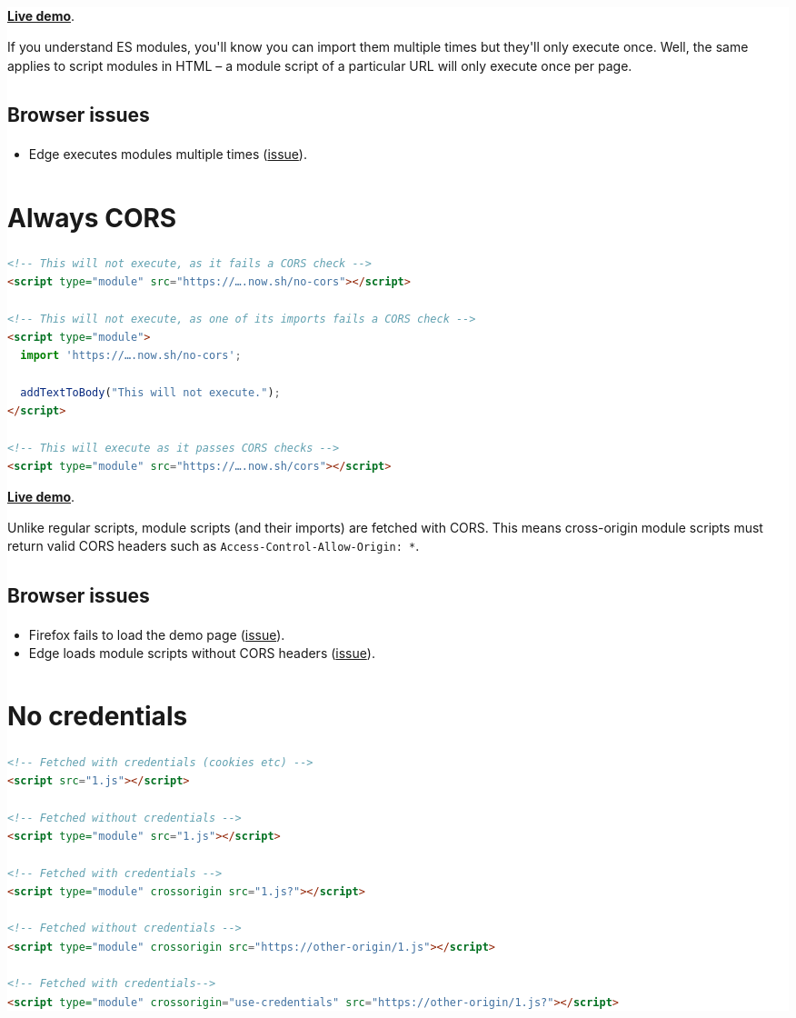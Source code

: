 **[Live demo](https://cdn.rawgit.com/jakearchibald/f7f6d37ef1b4d8a4f908f3e80d50f4fe/raw/1fcedde007a2b90049a7ea438781aebe69e22762/)**.

If you understand ES modules, you'll know you can import them multiple times but they'll only execute once. Well, the same applies to script modules in HTML – a module script of a particular URL will only execute once per page.

## Browser issues

* Edge executes modules multiple times ([issue](https://developer.microsoft.com/en-us/microsoft-edge/platform/issues/11865922/)).

# Always CORS

```html
<!-- This will not execute, as it fails a CORS check -->
<script type="module" src="https://….now.sh/no-cors"></script>

<!-- This will not execute, as one of its imports fails a CORS check -->
<script type="module">
  import 'https://….now.sh/no-cors';

  addTextToBody("This will not execute.");
</script>

<!-- This will execute as it passes CORS checks -->
<script type="module" src="https://….now.sh/cors"></script>
```

**[Live demo](https://cdn.rawgit.com/jakearchibald/2b8d4bc7624ca6a2c7f3c35f6e17fe2d/raw/fe04e60b0b7021f261e79b8ef28b0ccd132c1585/)**.

Unlike regular scripts, module scripts (and their imports) are fetched with CORS. This means cross-origin module scripts must return valid CORS headers such as `Access-Control-Allow-Origin: *`.

## Browser issues

* Firefox fails to load the demo page ([issue](https://bugzilla.mozilla.org/show_bug.cgi?id=1361373)).
* Edge loads module scripts without CORS headers ([issue](https://developer.microsoft.com/en-us/microsoft-edge/platform/issues/11865934/)).

# No credentials

```html
<!-- Fetched with credentials (cookies etc) -->
<script src="1.js"></script>

<!-- Fetched without credentials -->
<script type="module" src="1.js"></script>

<!-- Fetched with credentials -->
<script type="module" crossorigin src="1.js?"></script>

<!-- Fetched without credentials -->
<script type="module" crossorigin src="https://other-origin/1.js"></script>

<!-- Fetched with credentials-->
<script type="module" crossorigin="use-credentials" src="https://other-origin/1.js?"></script>
```

